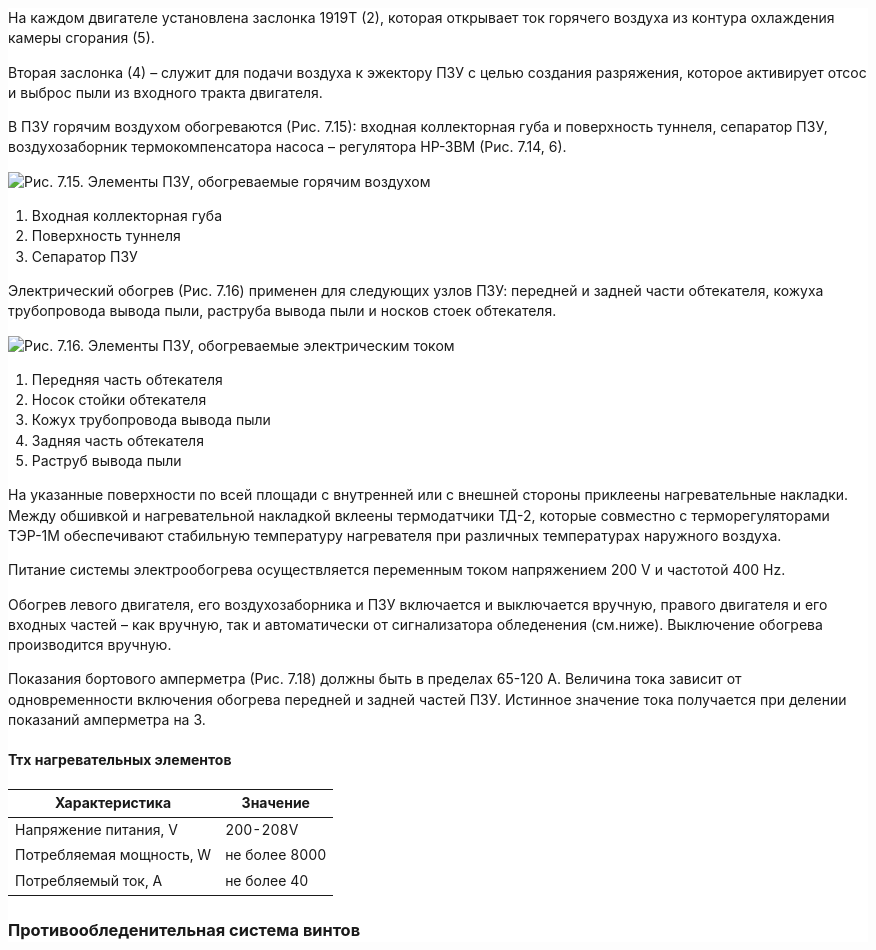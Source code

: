 На каждом двигателе установлена заслонка 1919Т (2), которая открывает ток
горячего воздуха из контура охлаждения камеры сгорания (5).

Вторая заслонка (4) – служит для подачи воздуха к эжектору ПЗУ с целью создания разряжения,
которое активирует отсос и выброс пыли из входного тракта двигателя.

В ПЗУ горячим воздухом обогреваются (Рис. 7.15): входная коллекторная губа и
поверхность туннеля, сепаратор ПЗУ, воздухозаборник термокомпенсатора
насоса – регулятора НР-ЗВМ (Рис. 7.14, 6).

![Рис. 7.15. Элементы ПЗУ, обогреваемые горячим воздухом](img/mi-161-959-transp.png)

1. Входная коллекторная губа
2. Поверхность туннеля
3. Сепаратор ПЗУ

Электрический обогрев (Рис. 7.16) применен для следующих узлов ПЗУ:
передней и задней части обтекателя, кожуха трубопровода вывода пыли,
раструба вывода пыли и носков стоек обтекателя.

![Рис. 7.16. Элементы ПЗУ, обогреваемые электрическим током](img/mi-161-963-transp.png)

1. Передняя часть обтекателя
2. Носок стойки обтекателя
3. Кожух трубопровода вывода пыли
4. Задняя часть обтекателя
5. Раструб вывода пыли

На указанные поверхности по всей площади с внутренней или с внешней
стороны приклеены нагревательные накладки. Между обшивкой и
нагревательной накладкой вклеены термодатчики ТД-2, которые совместно с
терморегуляторами ТЭР-1М обеспечивают стабильную температуру нагревателя
при различных температурах наружного воздуха.

Питание системы электрообогрева осуществляется переменным током
напряжением 200 V и частотой 400 Нz.

Обогрев левого двигателя, его воздухозаборника и ПЗУ включается и
выключается вручную, правого двигателя и его входных частей – как вручную,
так и автоматически от сигнализатора обледенения (см.ниже). Выключение
обогрева производится вручную.

Показания бортового амперметра (Рис. 7.18) должны быть в пределах 65-120 А.
Величина тока зависит от одновременности включения обогрева передней и
задней частей ПЗУ. Истинное значение тока получается при делении показаний
амперметра на 3.

#### Ттх нагревательных элементов

Характеристика | Значение
---------------|-------------
Напряжение питания, V | 200-208V
Потребляемая мощность, W | не более 8000
Потребляемый ток, А | не более 40

### Противообледенительная система винтов
